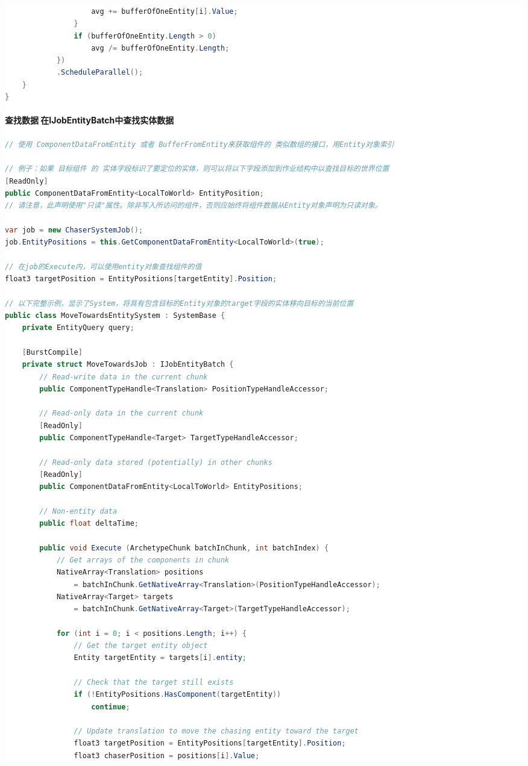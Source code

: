 ```c#
                    avg += bufferOfOneEntity[i].Value;
                }
                if (bufferOfOneEntity.Length > 0)
                    avg /= bufferOfOneEntity.Length;
            })
            .ScheduleParallel();
    }
}
```

#### 查找数据 在IJobEntityBatch中查找实体数据

```c#
// 使用 ComponentDataFromEntity 或者 BufferFromEntity来获取组件的 类似数组的接口，用Entity对象索引

// 例子：如果 目标组件 的 实体字段标识了要定位的实体，则可以将以下字段添加到作业结构中以查找目标的世界位置
[ReadOnly]
public ComponentDataFromEntity<LocalToWorld> EntityPosition;
// 请注意，此声明使用"只读"属性。除非写入所访问的组件，否则应始终将组件数据从Entity对象声明为只读对象。

var job = new ChaserSystemJob();
job.EntityPositions = this.GetComponentDataFromEntity<LocalToWorld>(true);

// 在job的Execute内，可以使用entity对象查找组件的值
float3 targetPosition = EntityPositions[targetEntity].Position;

// 以下完整示例，显示了System，将具有包含目标的Entity对象的target字段的实体移向目标的当前位置
public class MoveTowardsEntitySystem : SystemBase {
    private EntityQuery query;

    [BurstCompile]
    private struct MoveTowardsJob : IJobEntityBatch {
        // Read-write data in the current chunk
        public ComponentTypeHandle<Translation> PositionTypeHandleAccessor;

        // Read-only data in the current chunk
        [ReadOnly]
        public ComponentTypeHandle<Target> TargetTypeHandleAccessor;

        // Read-only data stored (potentially) in other chunks
        [ReadOnly]
        public ComponentDataFromEntity<LocalToWorld> EntityPositions;

        // Non-entity data
        public float deltaTime;

        public void Execute (ArchetypeChunk batchInChunk, int batchIndex) {
            // Get arrays of the components in chunk
            NativeArray<Translation> positions
                = batchInChunk.GetNativeArray<Translation>(PositionTypeHandleAccessor);
            NativeArray<Target> targets
                = batchInChunk.GetNativeArray<Target>(TargetTypeHandleAccessor);

            for (int i = 0; i < positions.Length; i++) {
                // Get the target entity object
                Entity targetEntity = targets[i].entity;

                // Check that the target still exists
                if (!EntityPositions.HasComponent(targetEntity))
                    continue;

                // Update translation to move the chasing entity toward the target
                float3 targetPosition = EntityPositions[targetEntity].Position;
                float3 chaserPosition = positions[i].Value;
```